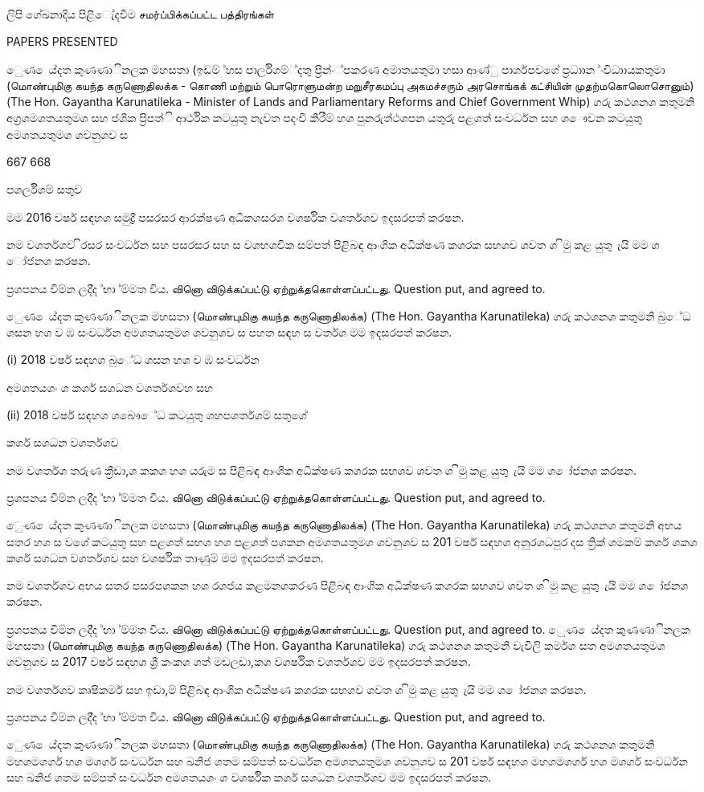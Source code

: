 ලිපි ගේඛනාදිය පිළිෙැ්දවීම சமர்ப்பிக்கப்பட்ட பத்திரங்கள்

PAPERS PRESENTED

ෙුණ ෙය්දත කුණණාිනලක මහසතා (ඉඩම් ්හස පාර්ලිගම්්දතු ප්‍රින්ං්පකරණ අමාතයතුමා හසා ආණ්ු පාර්ශපවගේ ප්‍රධාාන ්ංවිධාායකතුමා (மொண்புமிகு கயந்த கருணொதிலக்க - கொணி மற்றும் பொரொளுமன்ற மறுசீரகமப்பு அகமச்சரும் அரசொங்கக் கட்சியின் முதற்மகொலொசொனும்) (The Hon. Gayantha Karunatileka - Minister of Lands and Parliamentary Reforms and Chief Government Whip) ගරු කථශනශ කතුමනි අග්‍රශමශතයතුමශ සහ ජශික ප්‍රිපත්ි ආර්ථික කටයුතු නැවත පදංචි කිරීම් හශ පුනරුත්ථශපන යතුරු පළශත් සංවර්ධන සහ ශ ෞවන කටයුතු අමශතයතුමශ ශවනුශව ස

667 668

පශර්ලිශම් සතුව

මම 2016 වර්ෂ සඳහශ සමුද්‍රී පසරසර ආරක්ෂණ අධිකශසරශ වශර්ෂික වශර්තශව ඉදසරපත් කරෂන.

නම වශර්තශව ිරසර සංවර්ධන සහ පසරසර සහ ස වශභශවික සම්පත් පිළිබඳ ආංශික අධීක්ෂණ කශරක සභශව ශවත ශ ිමු කළ යුතු ැයි මම ශ ෝජනශ කරෂන.

ප්‍රශපනය විම්න ලදි්ද ්භා ්ම්මත විය. வினொ விடுக்கப்பட்டு ஏற்றுக்தகொள்ளப்பட்டது. Question put, and agreed to.

ෙුණ ෙය්දත කුණණාිනලක මහසතා (மொண்புமிகு கயந்த கருணொதிலக்க) (The Hon. Gayantha Karunatileka) ගරු කථශනශ කතුමනි බුේධ ශසන හශ ව ඹ සංවර්ධන අමශතයතුමශ ශවනුශව ස පහත සඳහ ස වර්තශ මම ඉදසරපත් කරෂන.

(i) 2018 වර්ෂ සඳහශ බුේධ ශසන හශ ව ඹ සංවර්ධන

අමශතයශං ශ කශර් සශධන වශර්තශවහ සහ

(ii) 2018 වර්ෂ සඳහශ ශබෞේධ කටයුතු ශහපශර්තශම් සතුශේ

කශර් සශධන වශර්තශව

නම වශර්තශ තරුණ ක්‍රීඩා,ශ කකශ හශ යරුම ස පිළිබඳ ආංශික අධීක්ෂණ කශරක සභශව ශවත ශ ිමු කළ යුතු ැයි මම ශ ෝජනශ කරෂන.

ප්‍රශපනය විම්න ලදි්ද ්භා ්ම්මත විය. வினொ விடுக்கப்பட்டு ஏற்றுக்தகொள்ளப்பட்டது. Question put, and agreed to.

ෙුණ ෙය්දත කුණණාිනලක මහසතා (மொண்புமிகு கயந்த கருணொதிலக்க) (The Hon. Gayantha Karunatileka) ගරු කථශනශ කතුමනි අභය සතර හශ ස වශේ කටයුතු සහ පළශත් සභශ හශ පළශත් පශකන අමශතයතුමශ ශවනුශව ස 201 වර්ෂ සඳහශ අනුරශධපුර දස ත්‍රික් ශමකම් කශර් ශකශ කශර් සශධන වශර්තශව සහ වශර්ෂික තාණුම් මම ඉදසරපත් කරෂන.

නම වශර්තශව අභය සතර පසරපශකන හශ රශජය කළමනශකරණ පිළිබඳ ආංශික අධීක්ෂණ කශරක සභශව ශවත ශ ිමු කළ යුතු ැයි මම ශ ෝජනශ කරෂන.

ප්‍රශපනය විම්න ලදි්ද ්භා ්ම්මත විය. வினொ விடுக்கப்பட்டு ஏற்றுக்தகொள்ளப்பட்டது. Question put, and agreed to. ෙුණ ෙය්දත කුණණාිනලක මහසතා (மொண்புமிகு கயந்த கருணொதிலக்க) (The Hon. Gayantha Karunatileka) ගරු කථශනශ කතුමනි වැවිලි කර්මශ සත අමශතයතුමශ ශවනුශව ස 2017 වර්ෂ සඳහශ ශ්‍රී කංකශ ශත් මඩලඩා,කශ වශර්ෂික වශර්තශව මම ඉදසරපත් කරෂන.

නම වශර්තශව කෘෂිකර්ම සහ ඉඩා,ම් පිළිබඳ ආංශික අධීක්ෂණ කශරක සභශව ශවත ශ ිමු කළ යුතු ැයි මම ශ ෝජනශ කරෂන.

ප්‍රශපනය විම්න ලදි්ද ්භා ්ම්මත විය. வினொ விடுக்கப்பட்டு ஏற்றுக்தகொள்ளப்பட்டது. Question put, and agreed to.

ෙුණ ෙය්දත කුණණාිනලක මහසතා (மொண்புமிகு கயந்த கருணொதிலக்க) (The Hon. Gayantha Karunatileka) ගරු කථශනශ කතුමනි මහශමශර්ග හශ මශර්ග සංවර්ධන සහ ඛනිජ ශතම සම්පත් සංවර්ධන අමශතයතුමශ ශවනුශව ස 201 වර්ෂ සඳහශ මහශමශර්ග හශ මශර්ග සංවර්ධන සහ ඛනිජ ශතම සම්පත් සංවර්ධන අමශතයශං ශ වශර්ෂික කශර් සශධන වශර්තශව මම ඉදසරපත් කරෂන.
